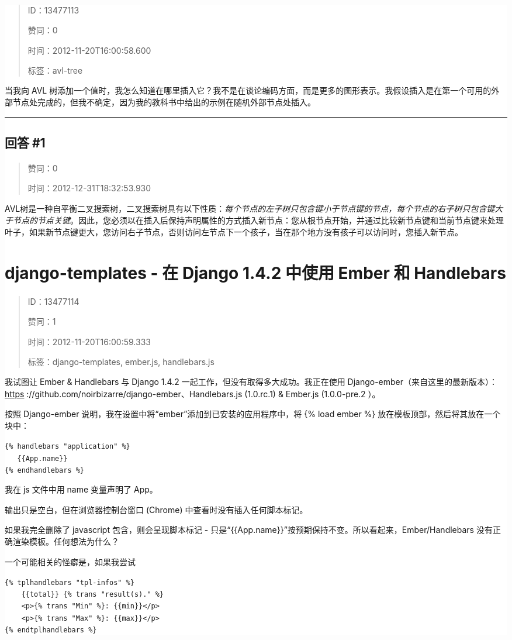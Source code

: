 > ID：13477113
> 
> 赞同：0
> 
> 时间：2012-11-20T16:00:58.600
> 
> 标签：avl-tree

当我向 AVL 树添加一个值时，我怎么知道在哪里插入它？我不是在谈论编码方面，而是更多的图形表示。我假设插入是在第一个可用的外部节点处完成的，但我不确定，因为我的教科书中给出的示例在随机外部节点处插入。

* * *

## 回答 #1

> 赞同：0
> 
> 时间：2012-12-31T18:32:53.930

AVL树是一种自平衡二叉搜索树，二叉搜索树具有以下性质：*每个节点的左子树只包含键小于节点键的节点，每个节点的右子树只包含键大于节点的节点关键*。因此，您必须以在插入后保持声明属性的方式插入新节点：您从根节点开始，并通过比较新节点键和当前节点键来处理叶子，如果新节点键更大，您访问右子节点，否则访问左节点下一个孩子，当在那个地方没有孩子可以访问时，您插入新节点。

# django-templates - 在 Django 1.4.2 中使用 Ember 和 Handlebars

> ID：13477114
> 
> 赞同：1
> 
> 时间：2012-11-20T16:00:59.333
> 
> 标签：django-templates, ember.js, handlebars.js

我试图让 Ember & Handlebars 与 Django 1.4.2 一起工作，但没有取得多大成功。我正在使用 Django-ember（来自这里的最新版本）：[https](https://github.com/noirbizarre/django-ember) ://github.com/noirbizarre/django-ember、Handlebars.js (1.0.rc.1) & Ember.js (1.0.0-pre.2 ）。

按照 Django-ember 说明，我在设置中将“ember”添加到已安装的应用程序中，将 {% load ember %} 放在模板顶部，然后将其放在一个块中：

```
{% handlebars "application" %}
   {{App.name}}
{% endhandlebars %} 
```

我在 js 文件中用 name 变量声明了 App。

输出只是空白，但在浏览器控制台窗口 (Chrome) 中查看时没有插入任何脚本标记。

如果我完全删除了 javascript 包含，则会呈现脚本标记 - 只是“{{App.name}}”按预期保持不变。所以看起来，Ember/Handlebars 没有正确渲染模板。任何想法为什么？

一个可能相关的怪癖是，如果我尝试

```
{% tplhandlebars "tpl-infos" %}
    {{total}} {% trans "result(s)." %}
    <p>{% trans "Min" %}: {{min}}</p>
    <p>{% trans "Max" %}: {{max}}</p>
{% endtplhandlebars %} 
```
